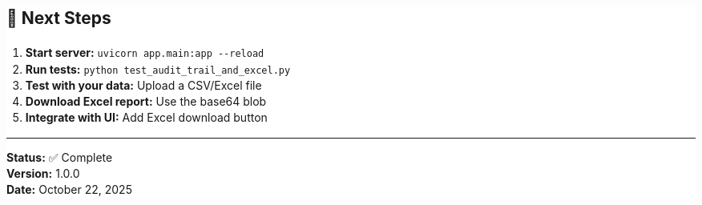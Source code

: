 
## 🎯 Next Steps

1. **Start server:** `uvicorn app.main:app --reload`
2. **Run tests:** `python test_audit_trail_and_excel.py`
3. **Test with your data:** Upload a CSV/Excel file
4. **Download Excel report:** Use the base64 blob
5. **Integrate with UI:** Add Excel download button

---

**Status:** ✅ Complete  
**Version:** 1.0.0  
**Date:** October 22, 2025
